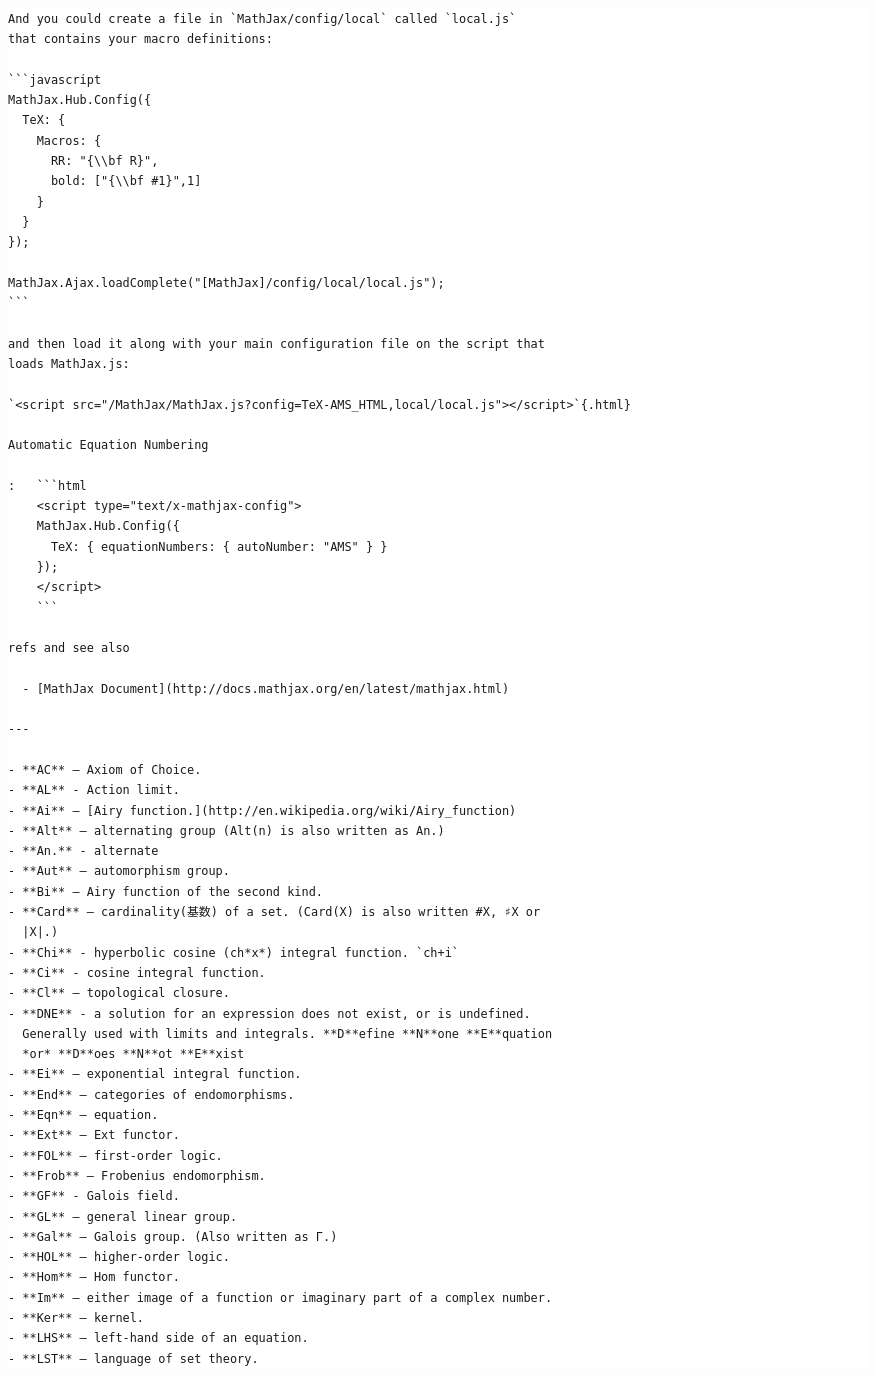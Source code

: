     And you could create a file in `MathJax/config/local` called `local.js`
    that contains your macro definitions:

    ```javascript
    MathJax.Hub.Config({
      TeX: {
        Macros: {
          RR: "{\\bf R}",
          bold: ["{\\bf #1}",1]
        }
      }
    });

    MathJax.Ajax.loadComplete("[MathJax]/config/local/local.js");
    ```

    and then load it along with your main configuration file on the script that
    loads MathJax.js:

    `<script src="/MathJax/MathJax.js?config=TeX-AMS_HTML,local/local.js"></script>`{.html}

    Automatic Equation Numbering

    :   ```html
        <script type="text/x-mathjax-config">
        MathJax.Hub.Config({
          TeX: { equationNumbers: { autoNumber: "AMS" } }
        });
        </script>
        ```

    refs and see also

      - [MathJax Document](http://docs.mathjax.org/en/latest/mathjax.html)

    ---

    - **AC** – Axiom of Choice.
    - **AL** - Action limit.
    - **Ai** – [Airy function.](http://en.wikipedia.org/wiki/Airy_function)
    - **Alt** – alternating group (Alt(n) is also written as An.)
    - **An.** - alternate
    - **Aut** – automorphism group.
    - **Bi** – Airy function of the second kind.
    - **Card** – cardinality(基数) of a set. (Card(X) is also written #X, ♯X or
      |X|.)
    - **Chi** - hyperbolic cosine (ch*x*) integral function. `ch+i`
    - **Ci** - cosine integral function.
    - **Cl** – topological closure.
    - **DNE** - a solution for an expression does not exist, or is undefined.
      Generally used with limits and integrals. **D**efine **N**one **E**quation
      *or* **D**oes **N**ot **E**xist
    - **Ei** – exponential integral function.
    - **End** – categories of endomorphisms.
    - **Eqn** – equation.
    - **Ext** – Ext functor.
    - **FOL** – first-order logic.
    - **Frob** – Frobenius endomorphism.
    - **GF** - Galois field.
    - **GL** – general linear group.
    - **Gal** – Galois group. (Also written as Γ.)
    - **HOL** – higher-order logic.
    - **Hom** – Hom functor.
    - **Im** – either image of a function or imaginary part of a complex number.
    - **Ker** – kernel.
    - **LHS** – left-hand side of an equation.
    - **LST** – language of set theory.

[in-my-secret-life]: http://www.xiami.com/song/1014582?spm=a1z1s.3521865.23309997.2.NsmCfy
[in-my-secret-life-lyrics]: http://www.lyrics.com/in-my-secret-life-lyrics-leonard-cohen.html
[how-to-relax-your-eyes]: http://www.wikihow.com/Relax-Your-Eyes
[eye-01]: http://gnat-tang-shared-image.qiniudn.com/pictures/670px-Relax-Your-Eyes-Step-1.jpg
[eye-02]: http://gnat-tang-shared-image.qiniudn.com/pictures/670px-Relax-Your-Eyes-Step-2.jpg
[eye-03]: http://gnat-tang-shared-image.qiniudn.com/pictures/670px-Relax-Your-Eyes-Step-3.jpg
[eye-04]: http://gnat-tang-shared-image.qiniudn.com/pictures/670px-Relax-Your-Eyes-Step-4.jpg
[eye-05]: http://gnat-tang-shared-image.qiniudn.com/pictures/670px-Relax-Your-Eyes-Step-5.jpg
[eye-06]: http://gnat-tang-shared-image.qiniudn.com/pictures/670px-Relax-Your-Eyes-Step-6.jpg
[eye-07]: http://gnat-tang-shared-image.qiniudn.com/pictures/670px-Relax-Your-Eyes-Step-7.jpg
[eye-08]: http://gnat-tang-shared-image.qiniudn.com/pictures/670px-Relax-Your-Eyes-Step-8.jpg
[ud]: http://www.urbandictionary.com/
[nabla]: http://en.wikipedia.org/wiki/Nabla_symbol
[PLS]: http://en.wikipedia.org/wiki/PLS_(file_format)
[M3U]: https://gist.github.com/district10/a982f999a7e853d3ca1b
[James Stirling]: http://en.wikipedia.org/wiki/James_Stirling_(mathematician)